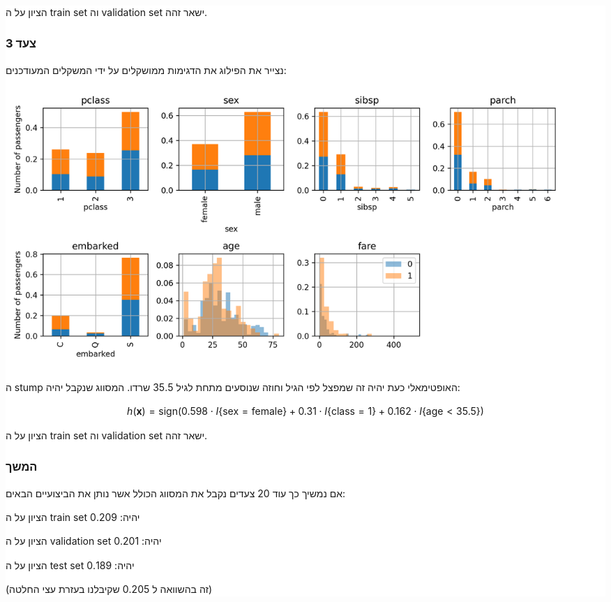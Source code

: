 הציון על ה train set וה validation set ישאר זהה.

</div>

### צעד 3

נצייר את הפילוג את הדגימות ממושקלים על ידי המשקלים המעודכנים:

<div class="imgbox" style="max-width:800px">

![](./output/titanic_adaboost_step_03.png)

</div>

ה stump האופטימאלי כעת יהיה זה שמפצל לפי הגיל וחוזה שנוסעים מתחת לגיל 35.5 שרדו. המסווג שנקבל יהיה:

$$
h(\boldsymbol{x})=\text{sign}\left(
    0.598 \cdot I\{\text{sex}=\text{female}\}
    +0.31 \cdot I\{\text{class}=1\}
    +0.162 \cdot I\{\text{age}<35.5\}
\right)
$$

הציון על ה train set וה validation set ישאר זהה.

### המשך

אם נמשיך כך עוד 20 צעדים נקבל את המסווג הכולל אשר נותן את הביצועיים הבאים:

הציון על ה train set יהיה: 0.209

הציון על ה validation set יהיה: 0.201

הציון על ה test set יהיה: 0.189

(זה בהשוואה ל 0.205 שקיבלנו בעזרת עצי החלטה)

</div>
